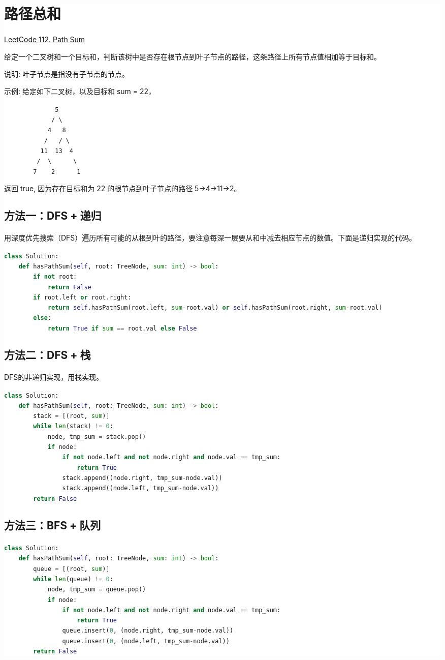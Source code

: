 # 路径总和
[LeetCode 112. Path Sum](https://leetcode-cn.com/problems/path-sum/)

给定一个二叉树和一个目标和，判断该树中是否存在根节点到叶子节点的路径，这条路径上所有节点值相加等于目标和。

说明: 叶子节点是指没有子节点的节点。

示例: 
给定如下二叉树，以及目标和 sum = 22，
```
              5
             / \
            4   8
           /   / \
          11  13  4
         /  \      \
        7    2      1
```
返回 true, 因为存在目标和为 22 的根节点到叶子节点的路径 5->4->11->2。

## 方法一：DFS + 递归
用深度优先搜索（DFS）遍历所有可能的从根到叶的路径，要注意每深一层要从和中减去相应节点的数值。下面是递归实现的代码。
```python
class Solution:
    def hasPathSum(self, root: TreeNode, sum: int) -> bool:
        if not root:
            return False
        if root.left or root.right:
            return self.hasPathSum(root.left, sum-root.val) or self.hasPathSum(root.right, sum-root.val)
        else:
            return True if sum == root.val else False
```

## 方法二：DFS + 栈
DFS的非递归实现，用栈实现。
```python
class Solution:
    def hasPathSum(self, root: TreeNode, sum: int) -> bool:
        stack = [(root, sum)]
        while len(stack) != 0:
            node, tmp_sum = stack.pop()
            if node:
                if not node.left and not node.right and node.val == tmp_sum:
                    return True
                stack.append((node.right, tmp_sum-node.val))
                stack.append((node.left, tmp_sum-node.val))
        return False
```
## 方法三：BFS + 队列
```python
class Solution:
    def hasPathSum(self, root: TreeNode, sum: int) -> bool:
        queue = [(root, sum)]
        while len(queue) != 0:
            node, tmp_sum = queue.pop()
            if node:
                if not node.left and not node.right and node.val == tmp_sum:
                    return True
                queue.insert(0, (node.right, tmp_sum-node.val))
                queue.insert(0, (node.left, tmp_sum-node.val))
        return False
```